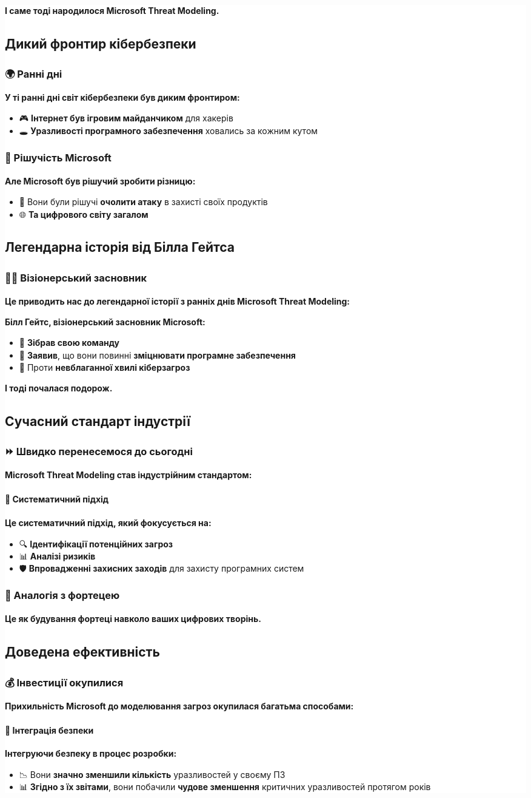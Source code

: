 **І саме тоді народилося Microsoft Threat Modeling.**

## Дикий фронтир кібербезпеки

### 🌍 Ранні дні
**У ті ранні дні світ кібербезпеки був диким фронтиром:**
- 🎮 **Інтернет був ігровим майданчиком** для хакерів
- 🕳️ **Уразливості програмного забезпечення** ховались за кожним кутом

### 💪 Рішучість Microsoft
**Але Microsoft був рішучий зробити різницю:**
- 🚀 Вони були рішучі **очолити атаку** в захисті своїх продуктів
- 🌐 **Та цифрового світу загалом**

## Легендарна історія від Білла Гейтса

### 👨‍💼 Візіонерський засновник
**Це приводить нас до легендарної історії з ранніх днів Microsoft Threat Modeling:**

**Білл Гейтс, візіонерський засновник Microsoft:**
- 👥 **Зібрав свою команду**
- 📢 **Заявив**, що вони повинні **зміцнювати програмне забезпечення**
- 🌊 Проти **невблаганної хвилі кіберзагроз**

**І тоді почалася подорож.**

## Сучасний стандарт індустрії

### ⏩ Швидко перенесемося до сьогодні
**Microsoft Threat Modeling став індустрійним стандартом:**

#### 🔄 Систематичний підхід
**Це систематичний підхід, який фокусується на:**
- 🔍 **Ідентифікації потенційних загроз**
- 📊 **Аналізі ризиків**
- 🛡️ **Впровадженні захисних заходів** для захисту програмних систем

### 🏰 Аналогія з фортецею
**Це як будування фортеці навколо ваших цифрових творінь.**

## Доведена ефективність

### 💰 Інвестиції окупилися
**Прихильність Microsoft до моделювання загроз окупилася багатьма способами:**

#### 🔐 Інтеграція безпеки
**Інтегруючи безпеку в процес розробки:**
- 📉 Вони **значно зменшили кількість** уразливостей у своєму ПЗ
- 📊 **Згідно з їх звітами**, вони побачили **чудове зменшення** критичних уразливостей протягом років
